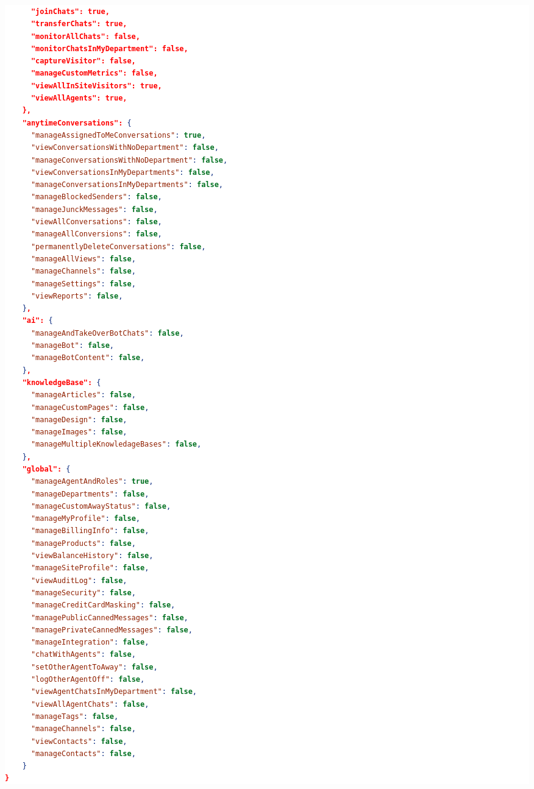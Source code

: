 ```json
      "joinChats": true,
      "transferChats": true,
      "monitorAllChats": false,
      "monitorChatsInMyDepartment": false,
      "captureVisitor": false,
      "manageCustomMetrics": false,
      "viewAllInSiteVisitors": true,
      "viewAllAgents": true,
    },    
    "anytimeConversations": {
      "manageAssignedToMeConversations": true,
      "viewConversationsWithNoDepartment": false, 
      "manageConversationsWithNoDepartment": false,
      "viewConversationsInMyDepartments": false, 
      "manageConversationsInMyDepartments": false,
      "manageBlockedSenders": false,
      "manageJunckMessages": false, 
      "viewAllConversations": false, 
      "manageAllConversions": false, 
      "permanentlyDeleteConversations": false,
      "manageAllViews": false,
      "manageChannels": false,
      "manageSettings": false,
      "viewReports": false,
    },
    "ai": {
      "manageAndTakeOverBotChats": false, 
      "manageBot": false, 
      "manageBotContent": false, 
    },
    "knowledgeBase": {
      "manageArticles": false,
      "manageCustomPages": false,
      "manageDesign": false, 
      "manageImages": false,
      "manageMultipleKnowledageBases": false, 
    },
    "global": {
      "manageAgentAndRoles": true,
      "manageDepartments": false,
      "manageCustomAwayStatus": false, 
      "manageMyProfile": false,
      "manageBillingInfo": false,
      "manageProducts": false,
      "viewBalanceHistory": false,
      "manageSiteProfile": false,
      "viewAuditLog": false,
      "manageSecurity": false,  
      "manageCreditCardMasking": false,
      "managePublicCannedMessages": false,
      "managePrivateCannedMessages": false,
      "manageIntegration": false,
      "chatWithAgents": false,
      "setOtherAgentToAway": false,
      "logOtherAgentOff": false,
      "viewAgentChatsInMyDepartment": false,
      "viewAllAgentChats": false,
      "manageTags": false,
      "manageChannels": false,
      "viewContacts": false,
      "manageContacts": false,
    }
}
```